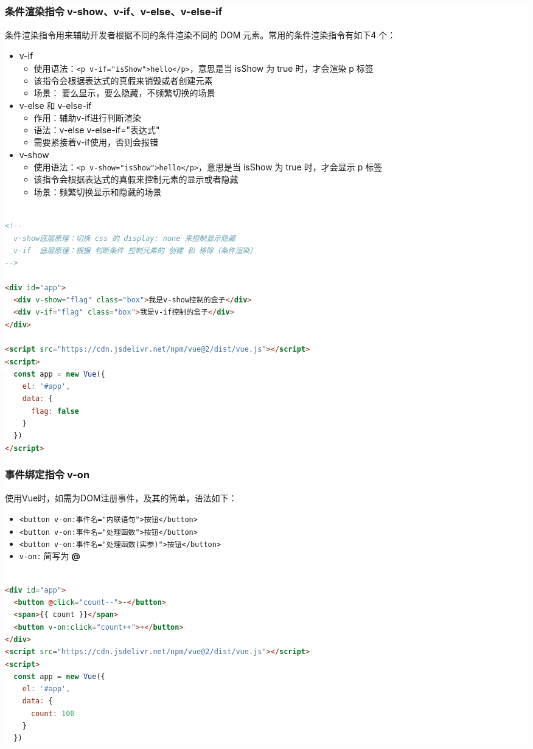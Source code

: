 ```html
```

### 条件渲染指令 v-show、v-if、v-else、v-else-if

条件渲染指令用来辅助开发者根据不同的条件渲染不同的 DOM 元素。常用的条件渲染指令有如下4 个：

- v-if
    - 使用语法：`<p v-if="isShow">hello</p>`，意思是当 isShow 为 true 时，才会渲染 p 标签
    - 该指令会根据表达式的真假来销毁或者创建元素
    - 场景： 要么显示，要么隐藏，不频繁切换的场景
- v-else 和 v-else-if
    - 作用：辅助v-if进行判断渲染
    - 语法：v-else v-else-if="表达式"
    - 需要紧接着v-if使用，否则会报错
- v-show
    - 使用语法：`<p v-show="isShow">hello</p>`，意思是当 isShow 为 true 时，才会显示 p 标签
    - 该指令会根据表达式的真假来控制元素的显示或者隐藏
    - 场景：频繁切换显示和隐藏的场景

```html

<!-- 
  v-show底层原理：切换 css 的 display: none 来控制显示隐藏
  v-if  底层原理：根据 判断条件 控制元素的 创建 和 移除（条件渲染）
-->

<div id="app">
  <div v-show="flag" class="box">我是v-show控制的盒子</div>
  <div v-if="flag" class="box">我是v-if控制的盒子</div>
</div>

<script src="https://cdn.jsdelivr.net/npm/vue@2/dist/vue.js"></script>
<script>
  const app = new Vue({
    el: '#app',
    data: {
      flag: false
    }
  })
</script>
```

### 事件绑定指令 v-on

使用Vue时，如需为DOM注册事件，及其的简单，语法如下：

- `<button v-on:事件名="内联语句">按钮</button>`
- `<button v-on:事件名="处理函数">按钮</button>`
- `<button v-on:事件名="处理函数(实参)">按钮</button>`
- `v-on:` 简写为 **@**

```html

<div id="app">
  <button @click="count--">-</button>
  <span>{{ count }}</span>
  <button v-on:click="count++">+</button>
</div>
<script src="https://cdn.jsdelivr.net/npm/vue@2/dist/vue.js"></script>
<script>
  const app = new Vue({
    el: '#app',
    data: {
      count: 100
    }
  })
```